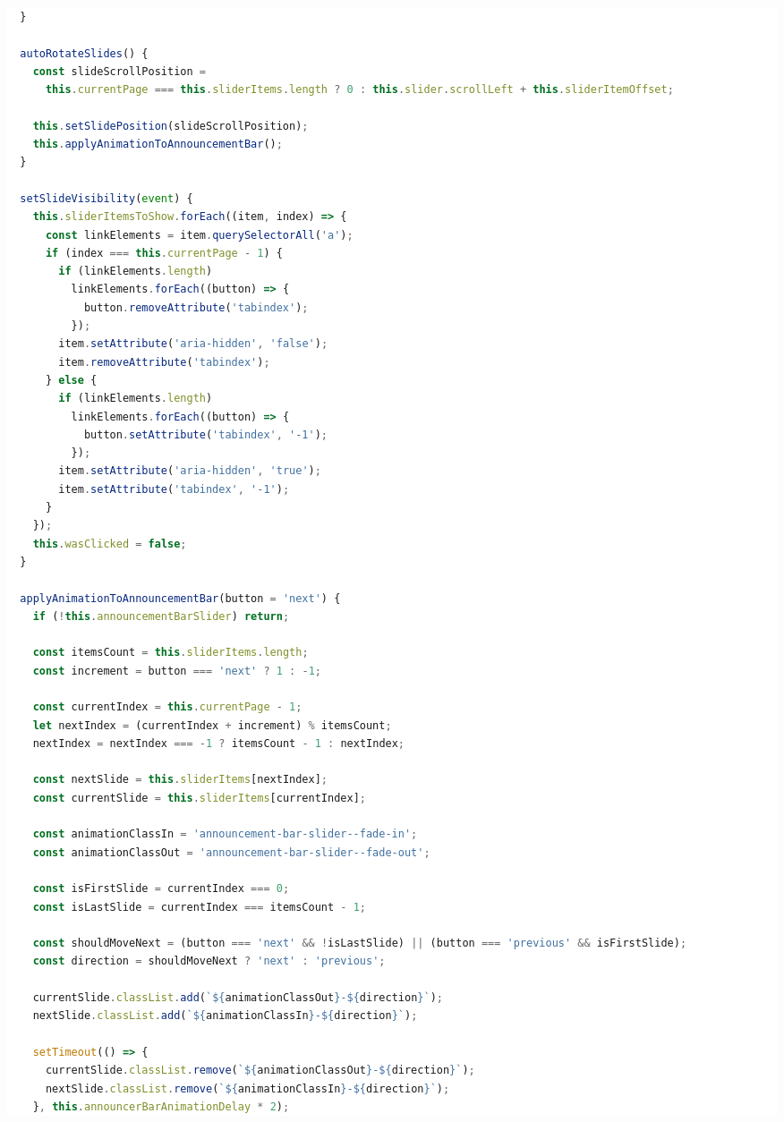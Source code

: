 ```javascript
  }

  autoRotateSlides() {
    const slideScrollPosition =
      this.currentPage === this.sliderItems.length ? 0 : this.slider.scrollLeft + this.sliderItemOffset;

    this.setSlidePosition(slideScrollPosition);
    this.applyAnimationToAnnouncementBar();
  }

  setSlideVisibility(event) {
    this.sliderItemsToShow.forEach((item, index) => {
      const linkElements = item.querySelectorAll('a');
      if (index === this.currentPage - 1) {
        if (linkElements.length)
          linkElements.forEach((button) => {
            button.removeAttribute('tabindex');
          });
        item.setAttribute('aria-hidden', 'false');
        item.removeAttribute('tabindex');
      } else {
        if (linkElements.length)
          linkElements.forEach((button) => {
            button.setAttribute('tabindex', '-1');
          });
        item.setAttribute('aria-hidden', 'true');
        item.setAttribute('tabindex', '-1');
      }
    });
    this.wasClicked = false;
  }

  applyAnimationToAnnouncementBar(button = 'next') {
    if (!this.announcementBarSlider) return;

    const itemsCount = this.sliderItems.length;
    const increment = button === 'next' ? 1 : -1;

    const currentIndex = this.currentPage - 1;
    let nextIndex = (currentIndex + increment) % itemsCount;
    nextIndex = nextIndex === -1 ? itemsCount - 1 : nextIndex;

    const nextSlide = this.sliderItems[nextIndex];
    const currentSlide = this.sliderItems[currentIndex];

    const animationClassIn = 'announcement-bar-slider--fade-in';
    const animationClassOut = 'announcement-bar-slider--fade-out';

    const isFirstSlide = currentIndex === 0;
    const isLastSlide = currentIndex === itemsCount - 1;

    const shouldMoveNext = (button === 'next' && !isLastSlide) || (button === 'previous' && isFirstSlide);
    const direction = shouldMoveNext ? 'next' : 'previous';

    currentSlide.classList.add(`${animationClassOut}-${direction}`);
    nextSlide.classList.add(`${animationClassIn}-${direction}`);

    setTimeout(() => {
      currentSlide.classList.remove(`${animationClassOut}-${direction}`);
      nextSlide.classList.remove(`${animationClassIn}-${direction}`);
    }, this.announcerBarAnimationDelay * 2);
```